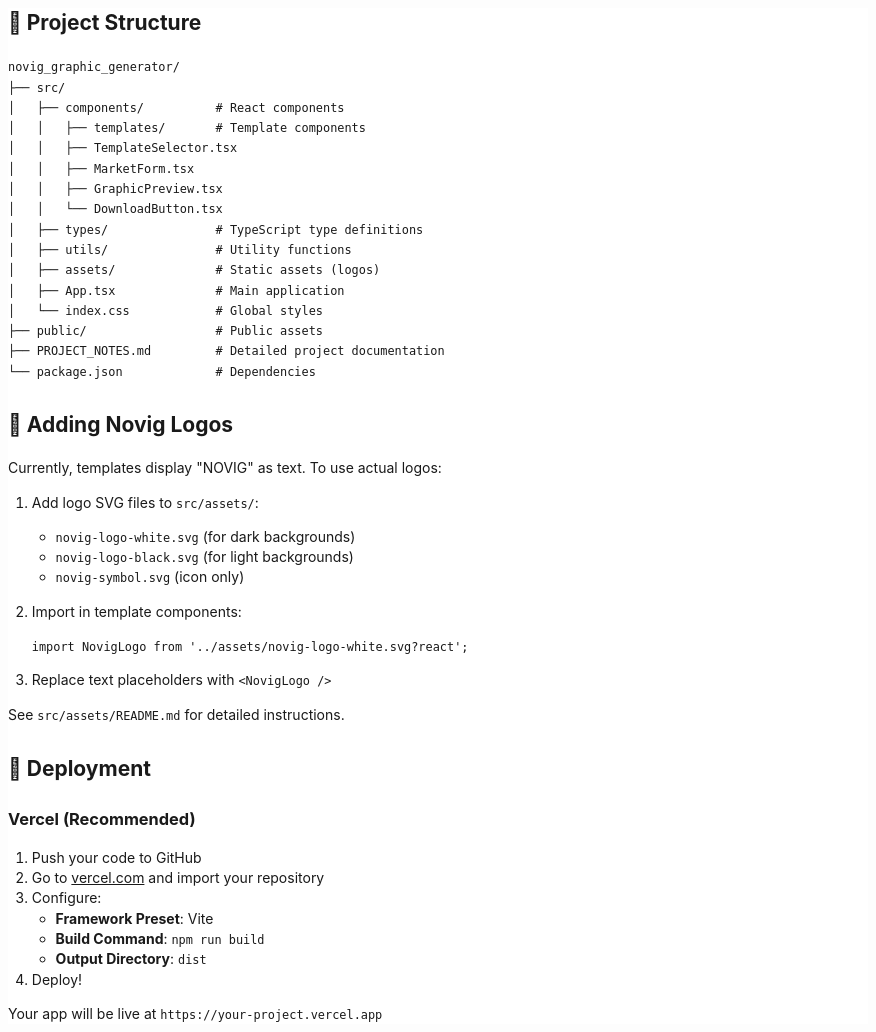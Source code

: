 ## 📁 Project Structure

```
novig_graphic_generator/
├── src/
│   ├── components/          # React components
│   │   ├── templates/       # Template components
│   │   ├── TemplateSelector.tsx
│   │   ├── MarketForm.tsx
│   │   ├── GraphicPreview.tsx
│   │   └── DownloadButton.tsx
│   ├── types/               # TypeScript type definitions
│   ├── utils/               # Utility functions
│   ├── assets/              # Static assets (logos)
│   ├── App.tsx              # Main application
│   └── index.css            # Global styles
├── public/                  # Public assets
├── PROJECT_NOTES.md         # Detailed project documentation
└── package.json             # Dependencies
```

## 🎯 Adding Novig Logos

Currently, templates display "NOVIG" as text. To use actual logos:

1. Add logo SVG files to `src/assets/`:
   - `novig-logo-white.svg` (for dark backgrounds)
   - `novig-logo-black.svg` (for light backgrounds)
   - `novig-symbol.svg` (icon only)

2. Import in template components:
   ```tsx
   import NovigLogo from '../assets/novig-logo-white.svg?react';
   ```

3. Replace text placeholders with `<NovigLogo />`

See `src/assets/README.md` for detailed instructions.

## 🚢 Deployment

### Vercel (Recommended)

1. Push your code to GitHub
2. Go to [vercel.com](https://vercel.com) and import your repository
3. Configure:
   - **Framework Preset**: Vite
   - **Build Command**: `npm run build`
   - **Output Directory**: `dist`
4. Deploy!

Your app will be live at `https://your-project.vercel.app`
